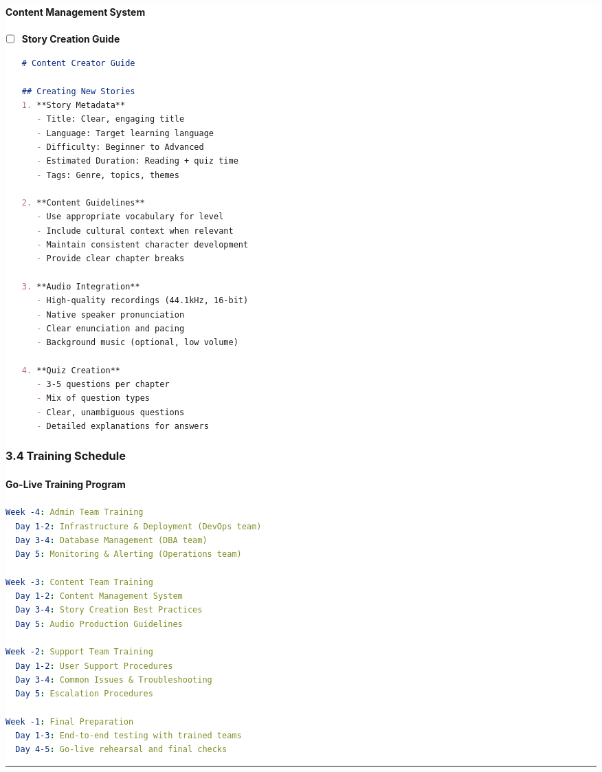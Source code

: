 #### **Content Management System**
- [ ] **Story Creation Guide**
  ```markdown
  # Content Creator Guide
  
  ## Creating New Stories
  1. **Story Metadata**
     - Title: Clear, engaging title
     - Language: Target learning language
     - Difficulty: Beginner to Advanced
     - Estimated Duration: Reading + quiz time
     - Tags: Genre, topics, themes
  
  2. **Content Guidelines**
     - Use appropriate vocabulary for level
     - Include cultural context when relevant
     - Maintain consistent character development
     - Provide clear chapter breaks
  
  3. **Audio Integration**
     - High-quality recordings (44.1kHz, 16-bit)
     - Native speaker pronunciation
     - Clear enunciation and pacing
     - Background music (optional, low volume)
  
  4. **Quiz Creation**
     - 3-5 questions per chapter
     - Mix of question types
     - Clear, unambiguous questions
     - Detailed explanations for answers
  ```

### 3.4 Training Schedule

#### **Go-Live Training Program**
```yaml
Week -4: Admin Team Training
  Day 1-2: Infrastructure & Deployment (DevOps team)
  Day 3-4: Database Management (DBA team)
  Day 5: Monitoring & Alerting (Operations team)

Week -3: Content Team Training
  Day 1-2: Content Management System
  Day 3-4: Story Creation Best Practices
  Day 5: Audio Production Guidelines

Week -2: Support Team Training
  Day 1-2: User Support Procedures
  Day 3-4: Common Issues & Troubleshooting
  Day 5: Escalation Procedures

Week -1: Final Preparation
  Day 1-3: End-to-end testing with trained teams
  Day 4-5: Go-live rehearsal and final checks
```

---
